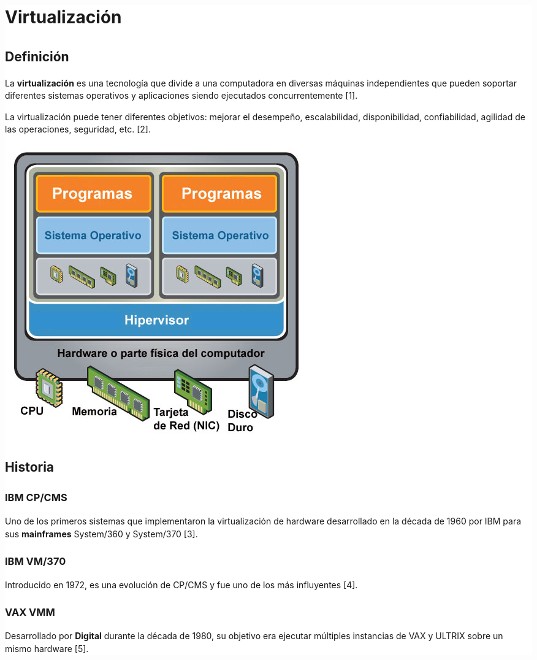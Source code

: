 # Virtualización

## Definición
La **virtualización** es una tecnología que divide a una computadora en diversas máquinas independientes que pueden soportar diferentes sistemas operativos y aplicaciones siendo ejecutados concurrentemente [1].

La virtualización puede tener diferentes objetivos: mejorar el desempeño, escalabilidad, disponibilidad, confiabilidad, agilidad de las operaciones, seguridad, etc. [2].

![Visión General de Virtualización](./capas_virtualizacion.png)

## Historia

### IBM CP/CMS
Uno de los primeros sistemas que implementaron la virtualización de hardware desarrollado en la década de 1960 por IBM para sus **mainframes** System/360 y System/370 [3].

### IBM VM/370
Introducido en 1972, es una evolución de CP/CMS y fue uno de los más influyentes [4].

### VAX VMM 
Desarrollado por **Digital** durante la década de 1980, su objetivo era ejecutar múltiples instancias de VAX y ULTRIX sobre un mismo hardware [5].
